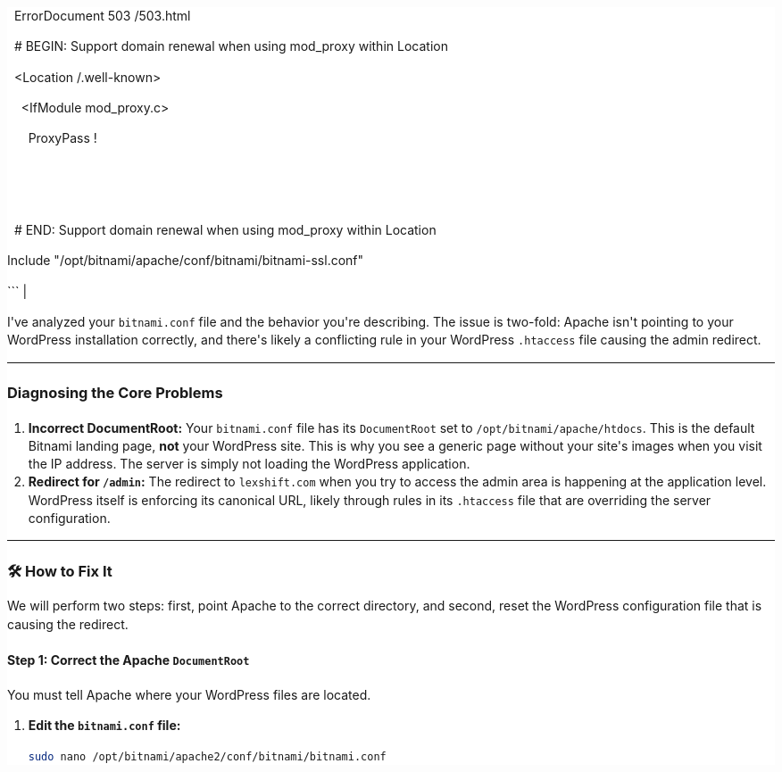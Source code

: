   ErrorDocument 503 /503.html

  # BEGIN: Support domain renewal when using mod\_proxy within Location

  <Location /.well-known>

    <IfModule mod\_proxy.c>

      ProxyPass !

    </IfModule>

  </Location>

  # END: Support domain renewal when using mod\_proxy within Location

</VirtualHost>

Include "/opt/bitnami/apache/conf/bitnami/bitnami-ssl.conf"

\`\`\` |

I've analyzed your `bitnami.conf` file and the behavior you're describing. The issue is two-fold: Apache isn't pointing to your WordPress installation correctly, and there's likely a conflicting rule in your WordPress `.htaccess` file causing the admin redirect.

-----

### Diagnosing the Core Problems

1.  **Incorrect DocumentRoot:** Your `bitnami.conf` file has its `DocumentRoot` set to `/opt/bitnami/apache/htdocs`. This is the default Bitnami landing page, **not** your WordPress site. This is why you see a generic page without your site's images when you visit the IP address. The server is simply not loading the WordPress application.
2.  **Redirect for `/admin`:** The redirect to `lexshift.com` when you try to access the admin area is happening at the application level. WordPress itself is enforcing its canonical URL, likely through rules in its `.htaccess` file that are overriding the server configuration.

-----

### 🛠️ How to Fix It

We will perform two steps: first, point Apache to the correct directory, and second, reset the WordPress configuration file that is causing the redirect.

#### Step 1: Correct the Apache `DocumentRoot`

You must tell Apache where your WordPress files are located.

1.  **Edit the `bitnami.conf` file:**

    ```bash
    sudo nano /opt/bitnami/apache2/conf/bitnami/bitnami.conf
    ```
